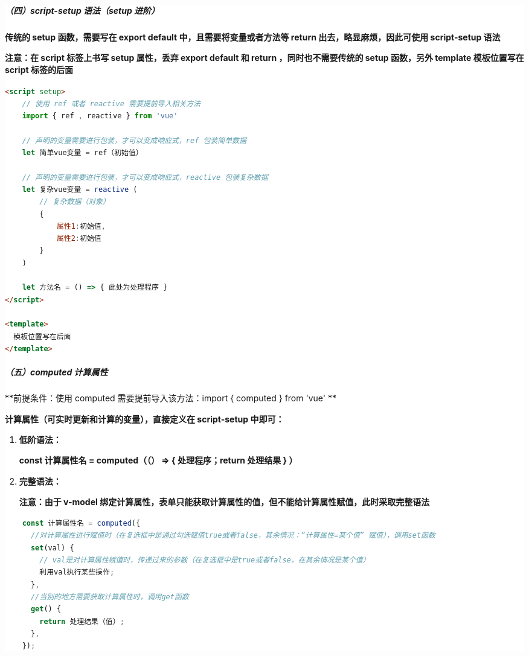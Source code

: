 

##### （四）script-setup 语法（setup 进阶）

**传统的 setup 函数，需要写在 export default 中，且需要将变量或者方法等 return 出去，略显麻烦，因此可使用 script-setup 语法**

**注意：在 script 标签上书写 setup 属性，丢弃 export default 和 return ，同时也不需要传统的 setup 函数，另外 template 模板位置写在 script 标签的后面**

```html
<script setup>
    // 使用 ref 或者 reactive 需要提前导入相关方法
    import { ref , reactive } from 'vue' 
    
    // 声明的变量需要进行包装，才可以变成响应式，ref 包装简单数据
    let 简单vue变量 = ref（初始值）
    
    // 声明的变量需要进行包装，才可以变成响应式，reactive 包装复杂数据
    let 复杂vue变量 = reactive (
        // 复杂数据（对象）
        {
            属性1:初始值,
            属性2:初始值
        }
    )
    
    let 方法名 = () => { 此处为处理程序 }
</script>

<template>
  模板位置写在后面
</template>
```



##### （五）computed 计算属性

**前提条件：使用 computed 需要提前导入该方法：import { computed } from 'vue' **

**计算属性（可实时更新和计算的变量），直接定义在 script-setup 中即可：**

1. **低阶语法：**

   **const 计算属性名 = computed（（） => { 处理程序；return 处理结果 } ）**

2. **完整语法：**

   **注意：由于 v-model 绑定计算属性，表单只能获取计算属性的值，但不能给计算属性赋值，此时采取完整语法**

```javascript
    const 计算属性名 = computed({
      //对计算属性进行赋值时（在复选框中是通过勾选赋值true或者false，其余情况：“计算属性=某个值” 赋值），调用set函数
      set(val) {
        // val是对计算属性赋值时，传递过来的参数（在复选框中是true或者false，在其余情况是某个值）
        利用val执行某些操作;
      },
      //当别的地方需要获取计算属性时，调用get函数
      get() {
        return 处理结果（值）;
      },
    });
```
